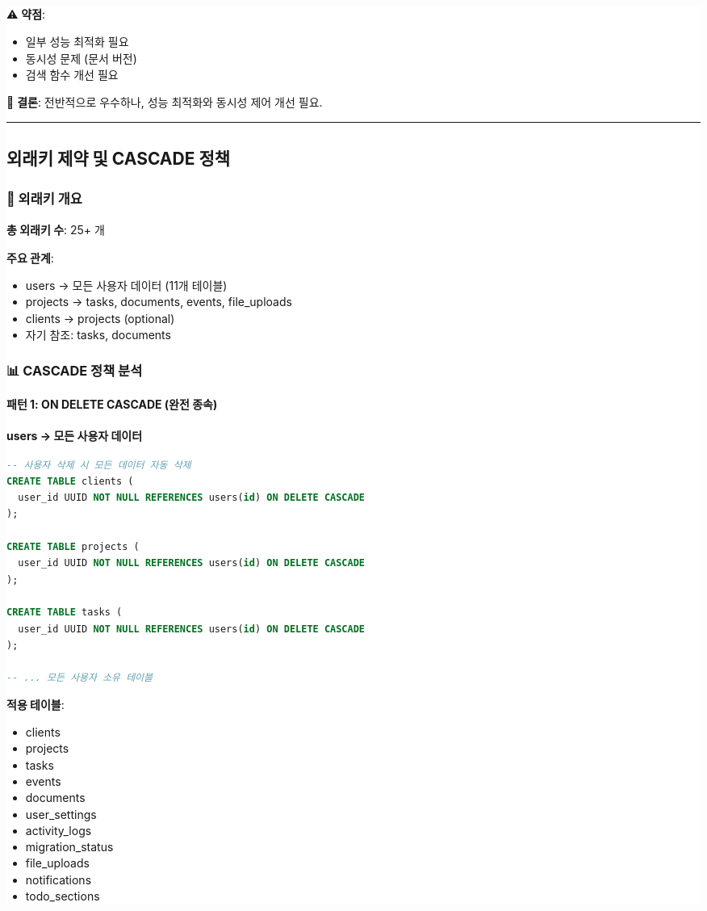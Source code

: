 ⚠️ **약점**:
- 일부 성능 최적화 필요
- 동시성 문제 (문서 버전)
- 검색 함수 개선 필요

🎯 **결론**:
전반적으로 우수하나, 성능 최적화와 동시성 제어 개선 필요.

---

## 외래키 제약 및 CASCADE 정책

### 🔗 외래키 개요

**총 외래키 수**: 25+ 개

**주요 관계**:
- users → 모든 사용자 데이터 (11개 테이블)
- projects → tasks, documents, events, file_uploads
- clients → projects (optional)
- 자기 참조: tasks, documents

### 📊 CASCADE 정책 분석

#### 패턴 1: ON DELETE CASCADE (완전 종속)

**users → 모든 사용자 데이터**

```sql
-- 사용자 삭제 시 모든 데이터 자동 삭제
CREATE TABLE clients (
  user_id UUID NOT NULL REFERENCES users(id) ON DELETE CASCADE
);

CREATE TABLE projects (
  user_id UUID NOT NULL REFERENCES users(id) ON DELETE CASCADE
);

CREATE TABLE tasks (
  user_id UUID NOT NULL REFERENCES users(id) ON DELETE CASCADE
);

-- ... 모든 사용자 소유 테이블
```

**적용 테이블**:
- clients
- projects
- tasks
- events
- documents
- user_settings
- activity_logs
- migration_status
- file_uploads
- notifications
- todo_sections
